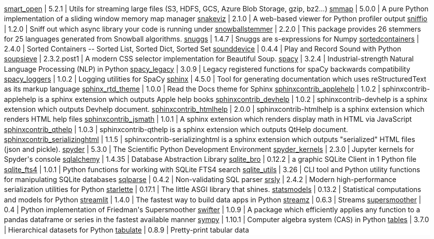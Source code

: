 [smart_open](https://pypi.org/project/smart_open) | 5.2.1 | Utils for streaming large files (S3, HDFS, GCS, Azure Blob Storage, gzip, bz2...)
[smmap](https://pypi.org/project/smmap) | 5.0.0 | A pure Python implementation of a sliding window memory map manager
[snakeviz](https://pypi.org/project/snakeviz) | 2.1.0 | A web-based viewer for Python profiler output
[sniffio](https://pypi.org/project/sniffio) | 1.2.0 | Sniff out which async library your code is running under
[snowballstemmer](https://pypi.org/project/snowballstemmer) | 2.2.0 | This package provides 26 stemmers for 25 languages generated from Snowball algorithms.
[snuggs](https://pypi.org/project/snuggs) | 1.4.7 | Snuggs are s-expressions for Numpy
[sortedcontainers](https://pypi.org/project/sortedcontainers) | 2.4.0 | Sorted Containers -- Sorted List, Sorted Dict, Sorted Set
[sounddevice](https://pypi.org/project/sounddevice) | 0.4.4 | Play and Record Sound with Python
[soupsieve](https://pypi.org/project/soupsieve) | 2.3.2.post1 | A modern CSS selector implementation for Beautiful Soup.
[spacy](https://pypi.org/project/spacy) | 3.2.4 | Industrial-strength Natural Language Processing (NLP) in Python
[spacy_legacy](https://pypi.org/project/spacy_legacy) | 3.0.9 | Legacy registered functions for spaCy backwards compatibility
[spacy_loggers](https://pypi.org/project/spacy_loggers) | 1.0.2 | Logging utilities for SpaCy
[sphinx](https://pypi.org/project/sphinx) | 4.5.0 | Tool for generating documentation which uses reStructuredText as its markup language
[sphinx_rtd_theme](https://pypi.org/project/sphinx_rtd_theme) | 1.0.0 | Read the Docs theme for Sphinx
[sphinxcontrib_applehelp](https://pypi.org/project/sphinxcontrib_applehelp) | 1.0.2 | sphinxcontrib-applehelp is a sphinx extension which outputs Apple help books
[sphinxcontrib_devhelp](https://pypi.org/project/sphinxcontrib_devhelp) | 1.0.2 | sphinxcontrib-devhelp is a sphinx extension which outputs Devhelp document.
[sphinxcontrib_htmlhelp](https://pypi.org/project/sphinxcontrib_htmlhelp) | 2.0.0 | sphinxcontrib-htmlhelp is a sphinx extension which renders HTML help files
[sphinxcontrib_jsmath](https://pypi.org/project/sphinxcontrib_jsmath) | 1.0.1 | A sphinx extension which renders display math in HTML via JavaScript
[sphinxcontrib_qthelp](https://pypi.org/project/sphinxcontrib_qthelp) | 1.0.3 | sphinxcontrib-qthelp is a sphinx extension which outputs QtHelp document.
[sphinxcontrib_serializinghtml](https://pypi.org/project/sphinxcontrib_serializinghtml) | 1.1.5 | sphinxcontrib-serializinghtml is a sphinx extension which outputs "serialized" HTML files (json and pickle).
[spyder](https://pypi.org/project/spyder) | 5.3.0 | The Scientific Python Development Environment
[spyder_kernels](https://pypi.org/project/spyder_kernels) | 2.3.0 | Jupyter kernels for Spyder's console
[sqlalchemy](https://pypi.org/project/sqlalchemy) | 1.4.35 | Database Abstraction Library
[sqlite_bro](https://pypi.org/project/sqlite_bro) | 0.12.2 | a graphic SQLite Client in 1 Python file
[sqlite_fts4](https://pypi.org/project/sqlite_fts4) | 1.0.1 | Python functions for working with SQLite FTS4 search
[sqlite_utils](https://pypi.org/project/sqlite_utils) | 3.26 | CLI tool and Python utility functions for manipulating SQLite databases
[sqlparse](https://pypi.org/project/sqlparse) | 0.4.2 | Non-validating SQL parser
[srsly](https://pypi.org/project/srsly) | 2.4.2 | Modern high-performance serialization utilities for Python
[starlette](https://pypi.org/project/starlette) | 0.17.1 | The little ASGI library that shines.
[statsmodels](https://pypi.org/project/statsmodels) | 0.13.2 | Statistical computations and models for Python
[streamlit](https://pypi.org/project/streamlit) | 1.4.0 | The fastest way to build data apps in Python
[streamz](https://pypi.org/project/streamz) | 0.6.3 | Streams
[supersmoother](https://pypi.org/project/supersmoother) | 0.4 | Python implementation of Friedman's Supersmoother
[swifter](https://pypi.org/project/swifter) | 1.0.9 | A package which efficiently applies any function to a pandas dataframe or series in the fastest available manner
[sympy](https://pypi.org/project/sympy) | 1.10.1 | Computer algebra system (CAS) in Python
[tables](https://pypi.org/project/tables) | 3.7.0 | Hierarchical datasets for Python
[tabulate](https://pypi.org/project/tabulate) | 0.8.9 | Pretty-print tabular data